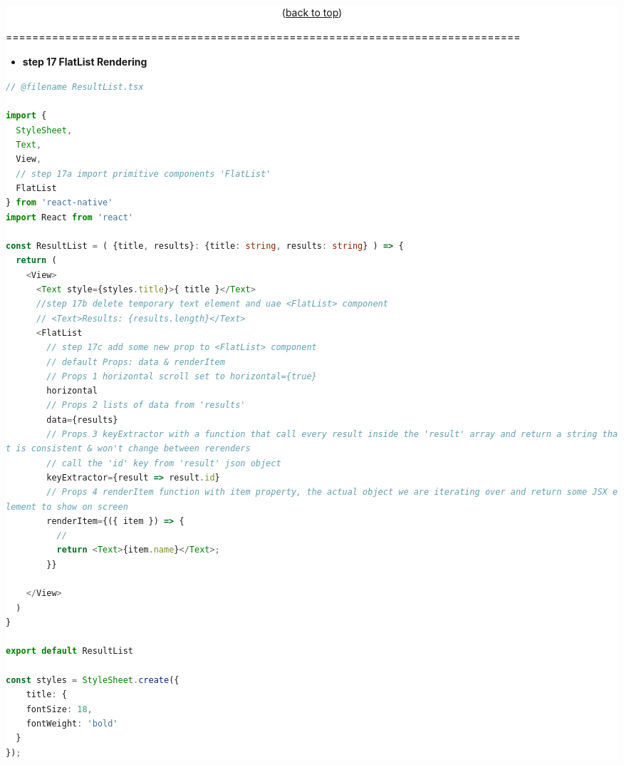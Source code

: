 <p align="center">(<a href="#top">back to top</a>)</p>

==============================================================================

- **step 17 FlatList Rendering**

```TypeScript
// @filename ResultList.tsx 

import {
  StyleSheet,
  Text,
  View,
  // step 17a import primitive components 'FlatList'
  FlatList
} from 'react-native'
import React from 'react'

const ResultList = ( {title, results}: {title: string, results: string} ) => {
  return (
    <View>
      <Text style={styles.title}>{ title }</Text>
      //step 17b delete temporary text element and uae <FlatList> component
      // <Text>Results: {results.length}</Text>
      <FlatList 
        // step 17c add some new prop to <FlatList> component
        // default Props: data & renderItem
        // Props 1 horizontal scroll set to horizontal={true}
        horizontal
        // Props 2 lists of data from 'results'
        data={results}
        // Props 3 keyExtractor with a function that call every result inside the 'result' array and return a string that is consistent & won't change between rerenders
        // call the 'id' key from 'result' json object
        keyExtractor={result => result.id}
        // Props 4 renderItem function with item property, the actual object we are iterating over and return some JSX element to show on screen
        renderItem={({ item }) => {
          // 
          return <Text>{item.name}</Text>;
        }}

    </View>
  )
}

export default ResultList

const styles = StyleSheet.create({
    title: {
    fontSize: 18,
    fontWeight: 'bold'
  }
});
```
